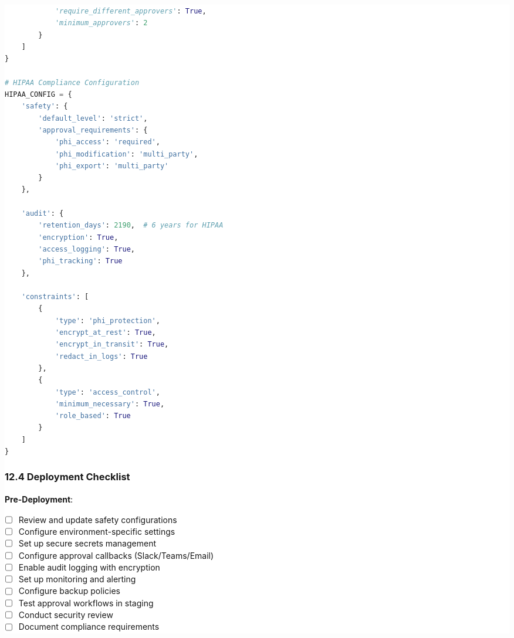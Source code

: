 ```python
            'require_different_approvers': True,
            'minimum_approvers': 2
        }
    ]
}

# HIPAA Compliance Configuration
HIPAA_CONFIG = {
    'safety': {
        'default_level': 'strict',
        'approval_requirements': {
            'phi_access': 'required',
            'phi_modification': 'multi_party',
            'phi_export': 'multi_party'
        }
    },

    'audit': {
        'retention_days': 2190,  # 6 years for HIPAA
        'encryption': True,
        'access_logging': True,
        'phi_tracking': True
    },

    'constraints': [
        {
            'type': 'phi_protection',
            'encrypt_at_rest': True,
            'encrypt_in_transit': True,
            'redact_in_logs': True
        },
        {
            'type': 'access_control',
            'minimum_necessary': True,
            'role_based': True
        }
    ]
}
```

### 12.4 Deployment Checklist

**Pre-Deployment**:
- [ ] Review and update safety configurations
- [ ] Configure environment-specific settings
- [ ] Set up secure secrets management
- [ ] Configure approval callbacks (Slack/Teams/Email)
- [ ] Enable audit logging with encryption
- [ ] Set up monitoring and alerting
- [ ] Configure backup policies
- [ ] Test approval workflows in staging
- [ ] Conduct security review
- [ ] Document compliance requirements
